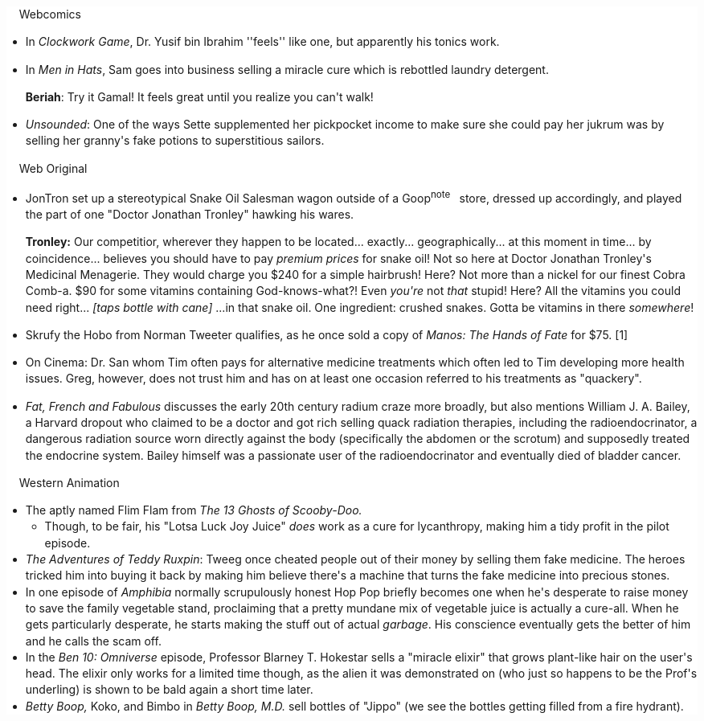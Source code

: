     Webcomics 

-   In _Clockwork Game_, Dr. Yusif bin Ibrahim ''feels'' like one, but apparently his tonics work.
-   In _Men in Hats_, Sam goes into business selling a miracle cure which is rebottled laundry detergent.
    
    **Beriah**: Try it Gamal! It feels great until you realize you can't walk!
    
-   _Unsounded_: One of the ways Sette supplemented her pickpocket income to make sure she could pay her jukrum was by selling her granny's fake potions to superstitious sailors.

    Web Original 

-   JonTron set up a stereotypical Snake Oil Salesman wagon outside of a Goop<sup>note&nbsp;</sup>  store, dressed up accordingly, and played the part of one "Doctor Jonathan Tronley" hawking his wares.
    
    **Tronley:** Our competitior, wherever they happen to be located... exactly... geographically... at this moment in time... by coincidence... believes you should have to pay _premium prices_ for snake oil! Not so here at Doctor Jonathan Tronley's Medicinal Menagerie. They would charge you $240 for a simple hairbrush! Here? Not more than a nickel for our finest Cobra Comb-a. $90 for some vitamins containing God-knows-what?! Even _you're_ not _that_ stupid! Here? All the vitamins you could need right... _\[taps bottle with cane\]_ ...in that snake oil. One ingredient: crushed snakes. Gotta be vitamins in there _somewhere_!
    
-   Skrufy the Hobo from Norman Tweeter qualifies, as he once sold a copy of _Manos: The Hands of Fate_ for $75. \[1\]
-   On Cinema: Dr. San whom Tim often pays for alternative medicine treatments which often led to Tim developing more health issues. Greg, however, does not trust him and has on at least one occasion referred to his treatments as "quackery".
-   _Fat, French and Fabulous_ discusses the early 20th century radium craze more broadly, but also mentions William J. A. Bailey, a Harvard dropout who claimed to be a doctor and got rich selling quack radiation therapies, including the radioendocrinator, a dangerous radiation source worn directly against the body (specifically the abdomen or the scrotum) and supposedly treated the endocrine system. Bailey himself was a passionate user of the radioendocrinator and eventually died of bladder cancer.

    Western Animation 

-   The aptly named Flim Flam from _The 13 Ghosts of Scooby-Doo._
    -   Though, to be fair, his "Lotsa Luck Joy Juice" _does_ work as a cure for lycanthropy, making him a tidy profit in the pilot episode.
-   _The Adventures of Teddy Ruxpin_: Tweeg once cheated people out of their money by selling them fake medicine. The heroes tricked him into buying it back by making him believe there's a machine that turns the fake medicine into precious stones.
-   In one episode of _Amphibia_ normally scrupulously honest Hop Pop briefly becomes one when he's desperate to raise money to save the family vegetable stand, proclaiming that a pretty mundane mix of vegetable juice is actually a cure-all. When he gets particularly desperate, he starts making the stuff out of actual _garbage_. His conscience eventually gets the better of him and he calls the scam off.
-   In the _Ben 10: Omniverse_ episode, Professor Blarney T. Hokestar sells a "miracle elixir" that grows plant-like hair on the user's head. The elixir only works for a limited time though, as the alien it was demonstrated on (who just so happens to be the Prof's underling) is shown to be bald again a short time later.
-   _Betty Boop,_ Koko, and Bimbo in _Betty Boop, M.D._ sell bottles of "Jippo" (we see the bottles getting filled from a fire hydrant).
